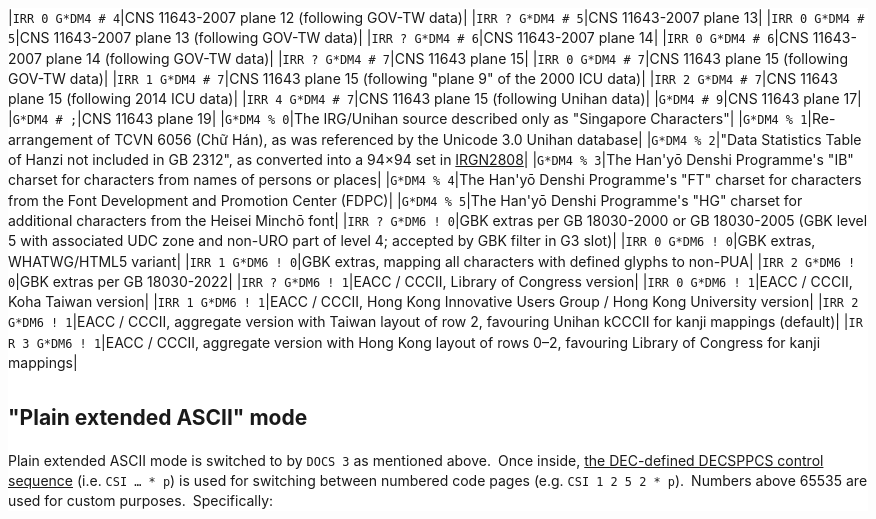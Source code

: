 |`IRR 0 G*DM4 # 4`|CNS 11643-2007 plane 12 (following GOV-TW data)|
|`IRR ? G*DM4 # 5`|CNS 11643-2007 plane 13|
|`IRR 0 G*DM4 # 5`|CNS 11643-2007 plane 13 (following GOV-TW data)|
|`IRR ? G*DM4 # 6`|CNS 11643-2007 plane 14|
|`IRR 0 G*DM4 # 6`|CNS 11643-2007 plane 14 (following GOV-TW data)|
|`IRR ? G*DM4 # 7`|CNS 11643 plane 15|
|`IRR 0 G*DM4 # 7`|CNS 11643 plane 15 (following GOV-TW data)|
|`IRR 1 G*DM4 # 7`|CNS 11643 plane 15 (following "plane 9" of the 2000 ICU data)|
|`IRR 2 G*DM4 # 7`|CNS 11643 plane 15 (following 2014 ICU data)|
|`IRR 4 G*DM4 # 7`|CNS 11643 plane 15 (following Unihan data)|
|`G*DM4 # 9`|CNS 11643 plane 17|
|`G*DM4 # ;`|CNS 11643 plane 19|
|`G*DM4 % 0`|The IRG/Unihan source described only as "Singapore Characters"|
|`G*DM4 % 1`|Re-arrangement of TCVN 6056 (Chữ Hán), as was referenced by the Unicode 3.0 Unihan database|
|`G*DM4 % 2`|"Data Statistics Table of Hanzi not included in GB 2312", as converted into a 94×94 set in [IRGN2808](https://www.unicode.org/irg/docs/n2808-GSourceChanges.pdf)|
|`G*DM4 % 3`|The Han'yō Denshi Programme's "IB" charset for characters from names of persons or places|
|`G*DM4 % 4`|The Han'yō Denshi Programme's "FT" charset for characters from the Font Development and Promotion Center (FDPC)|
|`G*DM4 % 5`|The Han'yō Denshi Programme's "HG" charset for additional characters from the Heisei Minchō font|
|`IRR ? G*DM6 ! 0`|GBK extras per GB 18030-2000 or GB 18030-2005 (GBK level 5 with associated UDC zone and non-URO part of level 4; accepted by GBK filter in G3 slot)|
|`IRR 0 G*DM6 ! 0`|GBK extras, WHATWG/HTML5 variant|
|`IRR 1 G*DM6 ! 0`|GBK extras, mapping all characters with defined glyphs to non-PUA|
|`IRR 2 G*DM6 ! 0`|GBK extras per GB 18030-2022|
|`IRR ? G*DM6 ! 1`|EACC / CCCII, Library of Congress version|
|`IRR 0 G*DM6 ! 1`|EACC / CCCII, Koha Taiwan version|
|`IRR 1 G*DM6 ! 1`|EACC / CCCII, Hong Kong Innovative Users Group / Hong Kong University version|
|`IRR 2 G*DM6 ! 1`|EACC / CCCII, aggregate version with Taiwan layout of row 2, favouring Unihan kCCCII for kanji mappings (default)|
|`IRR 3 G*DM6 ! 1`|EACC / CCCII, aggregate version with Hong Kong layout of rows 0–2, favouring Library of Congress for kanji mappings|

## "Plain extended ASCII" mode

Plain extended ASCII mode is switched to by `DOCS 3` as 
mentioned above.&ensp;Once inside, [the DEC-defined DECSPPCS control
sequence](https://vt100.net/docs/vt510-rm/DECSPPCS.html) (i.e. `CSI … * p`) is
used for switching between numbered code pages (e.g. `CSI 1 2 5 2 * p`).&ensp;Numbers above 65535
are used for custom purposes.&ensp;Specifically:
